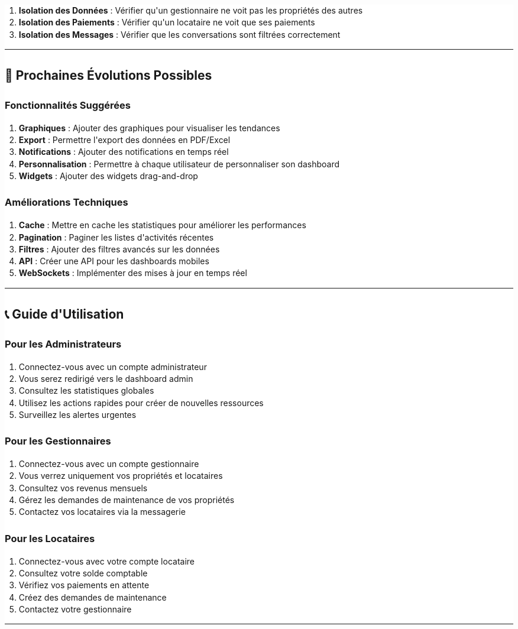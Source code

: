 1. **Isolation des Données** : Vérifier qu'un gestionnaire ne voit pas les propriétés des autres
2. **Isolation des Paiements** : Vérifier qu'un locataire ne voit que ses paiements
3. **Isolation des Messages** : Vérifier que les conversations sont filtrées correctement

---

## 🎯 Prochaines Évolutions Possibles

### **Fonctionnalités Suggérées**

1. **Graphiques** : Ajouter des graphiques pour visualiser les tendances
2. **Export** : Permettre l'export des données en PDF/Excel
3. **Notifications** : Ajouter des notifications en temps réel
4. **Personnalisation** : Permettre à chaque utilisateur de personnaliser son dashboard
5. **Widgets** : Ajouter des widgets drag-and-drop

### **Améliorations Techniques**

1. **Cache** : Mettre en cache les statistiques pour améliorer les performances
2. **Pagination** : Paginer les listes d'activités récentes
3. **Filtres** : Ajouter des filtres avancés sur les données
4. **API** : Créer une API pour les dashboards mobiles
5. **WebSockets** : Implémenter des mises à jour en temps réel

---

## 📞 Guide d'Utilisation

### **Pour les Administrateurs**

1. Connectez-vous avec un compte administrateur
2. Vous serez redirigé vers le dashboard admin
3. Consultez les statistiques globales
4. Utilisez les actions rapides pour créer de nouvelles ressources
5. Surveillez les alertes urgentes

### **Pour les Gestionnaires**

1. Connectez-vous avec un compte gestionnaire
2. Vous verrez uniquement vos propriétés et locataires
3. Consultez vos revenus mensuels
4. Gérez les demandes de maintenance de vos propriétés
5. Contactez vos locataires via la messagerie

### **Pour les Locataires**

1. Connectez-vous avec votre compte locataire
2. Consultez votre solde comptable
3. Vérifiez vos paiements en attente
4. Créez des demandes de maintenance
5. Contactez votre gestionnaire

---